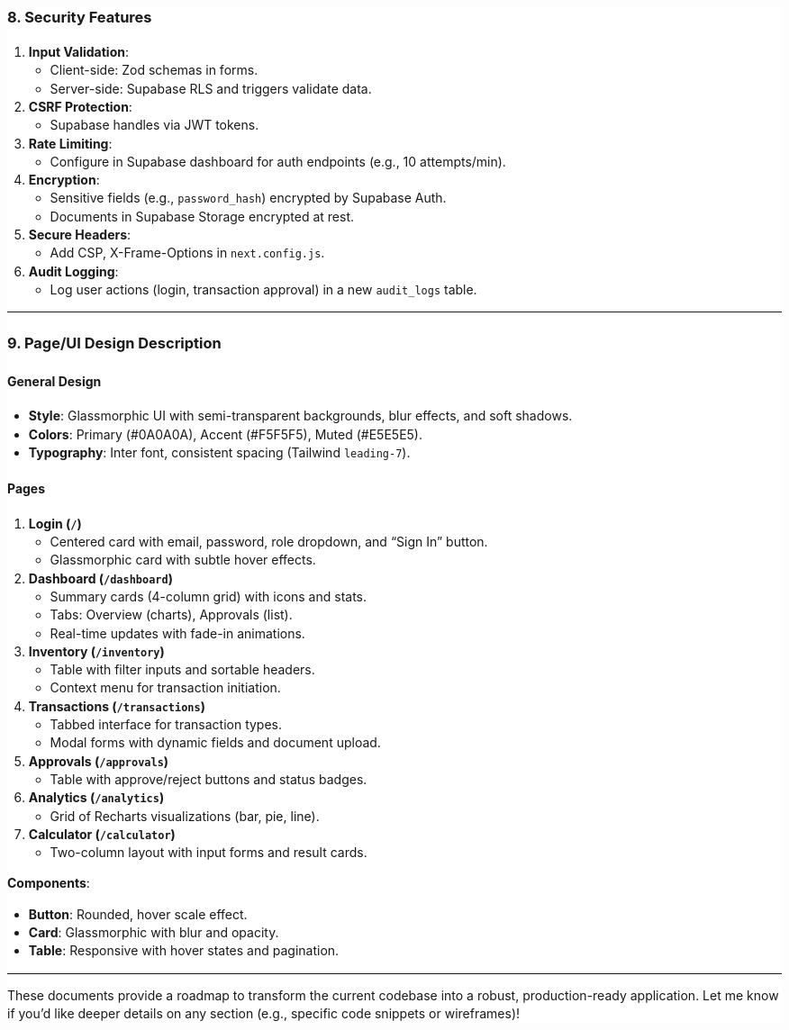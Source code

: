 
### 8. Security Features

1. **Input Validation**:
   - Client-side: Zod schemas in forms.
   - Server-side: Supabase RLS and triggers validate data.
2. **CSRF Protection**:
   - Supabase handles via JWT tokens.
3. **Rate Limiting**:
   - Configure in Supabase dashboard for auth endpoints (e.g., 10 attempts/min).
4. **Encryption**:
   - Sensitive fields (e.g., `password_hash`) encrypted by Supabase Auth.
   - Documents in Supabase Storage encrypted at rest.
5. **Secure Headers**:
   - Add CSP, X-Frame-Options in `next.config.js`.
6. **Audit Logging**:
   - Log user actions (login, transaction approval) in a new `audit_logs` table.

---

### 9. Page/UI Design Description

#### General Design
- **Style**: Glassmorphic UI with semi-transparent backgrounds, blur effects, and soft shadows.
- **Colors**: Primary (#0A0A0A), Accent (#F5F5F5), Muted (#E5E5E5).
- **Typography**: Inter font, consistent spacing (Tailwind `leading-7`).

#### Pages
1. **Login (`/`)**
   - Centered card with email, password, role dropdown, and “Sign In” button.
   - Glassmorphic card with subtle hover effects.
2. **Dashboard (`/dashboard`)**
   - Summary cards (4-column grid) with icons and stats.
   - Tabs: Overview (charts), Approvals (list).
   - Real-time updates with fade-in animations.
3. **Inventory (`/inventory`)**
   - Table with filter inputs and sortable headers.
   - Context menu for transaction initiation.
4. **Transactions (`/transactions`)**
   - Tabbed interface for transaction types.
   - Modal forms with dynamic fields and document upload.
5. **Approvals (`/approvals`)**
   - Table with approve/reject buttons and status badges.
6. **Analytics (`/analytics`)**
   - Grid of Recharts visualizations (bar, pie, line).
7. **Calculator (`/calculator`)**
   - Two-column layout with input forms and result cards.

**Components**:
- **Button**: Rounded, hover scale effect.
- **Card**: Glassmorphic with blur and opacity.
- **Table**: Responsive with hover states and pagination.

---

These documents provide a roadmap to transform the current codebase into a robust, production-ready application. Let me know if you’d like deeper details on any section (e.g., specific code snippets or wireframes)!